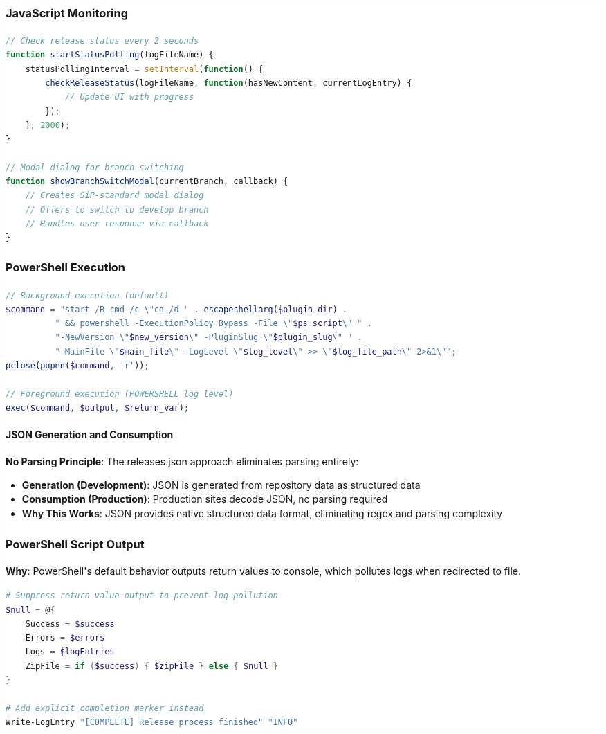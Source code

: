 ### JavaScript Monitoring
```javascript
// Check release status every 2 seconds
function startStatusPolling(logFileName) {
    statusPollingInterval = setInterval(function() {
        checkReleaseStatus(logFileName, function(hasNewContent, currentLogEntry) {
            // Update UI with progress
        });
    }, 2000);
}

// Modal dialog for branch switching
function showBranchSwitchModal(currentBranch, callback) {
    // Creates SiP-standard modal dialog
    // Offers to switch to develop branch
    // Handles user response via callback
}
```

### PowerShell Execution
```php
// Background execution (default)
$command = "start /B cmd /c \"cd /d " . escapeshellarg($plugin_dir) . 
          " && powershell -ExecutionPolicy Bypass -File \"$ps_script\" " .
          "-NewVersion \"$new_version\" -PluginSlug \"$plugin_slug\" " .
          "-MainFile \"$main_file\" -LogLevel \"$log_level\" >> \"$log_file_path\" 2>&1\"";
pclose(popen($command, 'r'));

// Foreground execution (POWERSHELL log level)
exec($command, $output, $return_var);
```

#### JSON Generation and Consumption

**No Parsing Principle**: The releases.json approach eliminates parsing entirely:

- **Generation (Development)**: JSON is generated from repository data as structured data
- **Consumption (Production)**: Production sites decode JSON, no parsing required
- **Why This Works**: JSON provides native structured data format, eliminating regex and parsing complexity

### PowerShell Script Output
**Why**: PowerShell's default behavior outputs return values to console, which pollutes logs when redirected to file.

```powershell
# Suppress return value output to prevent log pollution
$null = @{
    Success = $success
    Errors = $errors
    Logs = $logEntries
    ZipFile = if ($success) { $zipFile } else { $null }
}

# Add explicit completion marker instead
Write-LogEntry "[COMPLETE] Release process finished" "INFO"
```

